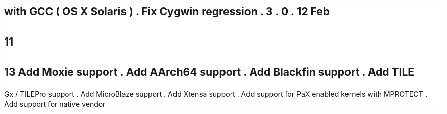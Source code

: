 with
GCC
(
OS
X
Solaris
)
.
Fix
Cygwin
regression
.
3
.
0
.
12
Feb
-
11
-
13
Add
Moxie
support
.
Add
AArch64
support
.
Add
Blackfin
support
.
Add
TILE
-
Gx
/
TILEPro
support
.
Add
MicroBlaze
support
.
Add
Xtensa
support
.
Add
support
for
PaX
enabled
kernels
with
MPROTECT
.
Add
support
for
native
vendor